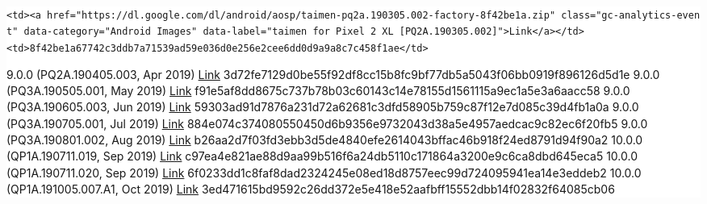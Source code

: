     <td><a href="https://dl.google.com/dl/android/aosp/taimen-pq2a.190305.002-factory-8f42be1a.zip" class="gc-analytics-event" data-category="Android Images" data-label="taimen for Pixel 2 XL [PQ2A.190305.002]">Link</a></td>
    <td>8f42be1a67742c3ddb7a71539ad59e036d0e256e2cee6dd0d9a9a8c7c458f1ae</td>
  </tr>
  <tr id="taimenpq2a.190405.003">
    <td>9.0.0 (PQ2A.190405.003, Apr 2019)</td>
    <td><a href="https://dl.google.com/dl/android/aosp/taimen-pq2a.190405.003-factory-3d72fe71.zip" class="gc-analytics-event" data-category="Android Images" data-label="taimen for Pixel 2 XL [PQ2A.190405.003]">Link</a></td>
    <td>3d72fe7129d0be55f92df8cc15b8fc9bf77db5a5043f06bb0919f896126d5d1e</td>
  </tr>
  <tr id="taimenpq3a.190505.001">
    <td>9.0.0 (PQ3A.190505.001, May 2019)</td>
    <td><a href="https://dl.google.com/dl/android/aosp/taimen-pq3a.190505.001-factory-f91e5af8.zip" class="gc-analytics-event" data-category="Android Images" data-label="taimen for Pixel 2 XL [PQ3A.190505.001]">Link</a></td>
    <td>f91e5af8dd8675c737b78b03c60143c14e78155d1561115a9ec1a5e3a6aacc58</td>
  </tr>
  <tr id="taimenpq3a.190605.003">
    <td>9.0.0 (PQ3A.190605.003, Jun 2019)</td>
    <td><a href="https://dl.google.com/dl/android/aosp/taimen-pq3a.190605.003-factory-59303ad9.zip" class="gc-analytics-event" data-category="Android Images" data-label="taimen for Pixel 2 XL [PQ3A.190605.003]">Link</a></td>
    <td>59303ad91d7876a231d72a62681c3dfd58905b759c87f12e7d085c39d4fb1a0a</td>
  </tr>
  <tr id="taimenpq3a.190705.001">
    <td>9.0.0 (PQ3A.190705.001, Jul 2019)</td>
    <td><a href="https://dl.google.com/dl/android/aosp/taimen-pq3a.190705.001-factory-884e074c.zip" class="gc-analytics-event" data-category="Android Images" data-label="taimen for Pixel 2 XL [PQ3A.190705.001]">Link</a></td>
    <td>884e074c374080550450d6b9356e9732043d38a5e4957aedcac9c82ec6f20fb5</td>
  </tr>
  <tr id="taimenpq3a.190801.002">
    <td>9.0.0 (PQ3A.190801.002, Aug 2019)</td>
    <td><a href="https://dl.google.com/dl/android/aosp/taimen-pq3a.190801.002-factory-b26aa2d7.zip" class="gc-analytics-event" data-category="Android Images" data-label="taimen for Pixel 2 XL [PQ3A.190801.002]">Link</a></td>
    <td>b26aa2d7f03fd3ebb3d5de4840efe2614043bffac46b918f24ed8791d94f90a2</td>
  </tr>
  <tr id="taimenqp1a.190711.019">
    <td>10.0.0 (QP1A.190711.019, Sep 2019)</td>
    <td><a href="https://dl.google.com/dl/android/aosp/taimen-qp1a.190711.019-factory-c97ea4e8.zip" class="gc-analytics-event" data-category="Android Images" data-label="taimen for Pixel 2 XL [QP1A.190711.019]">Link</a></td>
    <td>c97ea4e821ae88d9aa99b516f6a24db5110c171864a3200e9c6ca8dbd645eca5</td>
  </tr>
  <tr id="taimenqp1a.190711.020">
    <td>10.0.0 (QP1A.190711.020, Sep 2019)</td>
    <td><a href="https://dl.google.com/dl/android/aosp/taimen-qp1a.190711.020-factory-6f0233dd.zip" class="gc-analytics-event" data-category="Android Images" data-label="taimen for Pixel 2 XL [QP1A.190711.020]">Link</a></td>
    <td>6f0233dd1c8faf8dad2324245e08ed18d8757eec99d724095941ea14e3eddeb2</td>
  </tr>
  <tr id="taimenqp1a.191005.007.a1">
    <td>10.0.0 (QP1A.191005.007.A1, Oct 2019)</td>
    <td><a href="https://dl.google.com/dl/android/aosp/taimen-qp1a.191005.007.a1-factory-3ed47161.zip" class="gc-analytics-event" data-category="Android Images" data-label="taimen for Pixel 2 XL [QP1A.191005.007.A1]">Link</a></td>
    <td>3ed471615bd9592c26dd372e5e418e52aafbff15552dbb14f02832f64085cb06</td>
  </tr>
</tbody></table></div>
